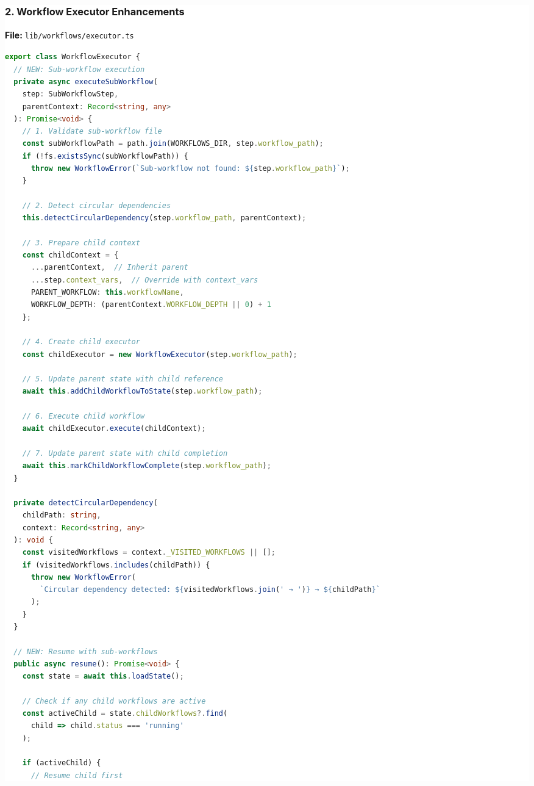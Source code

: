 ### 2. Workflow Executor Enhancements

**File:** `lib/workflows/executor.ts`

```typescript
export class WorkflowExecutor {
  // NEW: Sub-workflow execution
  private async executeSubWorkflow(
    step: SubWorkflowStep,
    parentContext: Record<string, any>
  ): Promise<void> {
    // 1. Validate sub-workflow file
    const subWorkflowPath = path.join(WORKFLOWS_DIR, step.workflow_path);
    if (!fs.existsSync(subWorkflowPath)) {
      throw new WorkflowError(`Sub-workflow not found: ${step.workflow_path}`);
    }

    // 2. Detect circular dependencies
    this.detectCircularDependency(step.workflow_path, parentContext);

    // 3. Prepare child context
    const childContext = {
      ...parentContext,  // Inherit parent
      ...step.context_vars,  // Override with context_vars
      PARENT_WORKFLOW: this.workflowName,
      WORKFLOW_DEPTH: (parentContext.WORKFLOW_DEPTH || 0) + 1
    };

    // 4. Create child executor
    const childExecutor = new WorkflowExecutor(step.workflow_path);

    // 5. Update parent state with child reference
    await this.addChildWorkflowToState(step.workflow_path);

    // 6. Execute child workflow
    await childExecutor.execute(childContext);

    // 7. Update parent state with child completion
    await this.markChildWorkflowComplete(step.workflow_path);
  }

  private detectCircularDependency(
    childPath: string,
    context: Record<string, any>
  ): void {
    const visitedWorkflows = context._VISITED_WORKFLOWS || [];
    if (visitedWorkflows.includes(childPath)) {
      throw new WorkflowError(
        `Circular dependency detected: ${visitedWorkflows.join(' → ')} → ${childPath}`
      );
    }
  }

  // NEW: Resume with sub-workflows
  public async resume(): Promise<void> {
    const state = await this.loadState();

    // Check if any child workflows are active
    const activeChild = state.childWorkflows?.find(
      child => child.status === 'running'
    );

    if (activeChild) {
      // Resume child first
```